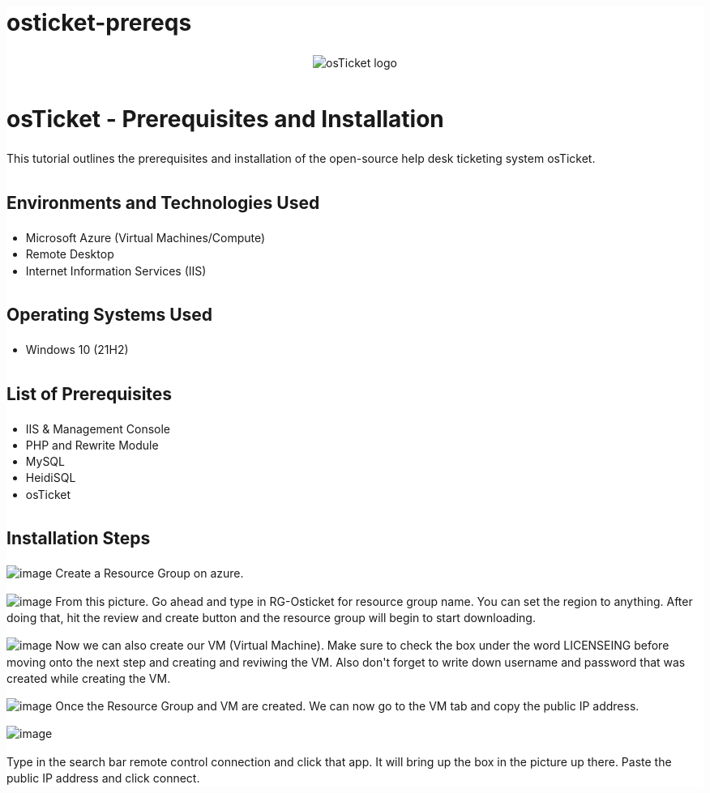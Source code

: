 # osticket-prereqs
<p align="center">
<img src="https://i.imgur.com/Clzj7Xs.png" alt="osTicket logo"/>
</p>

<h1>osTicket - Prerequisites and Installation</h1>
This tutorial outlines the prerequisites and installation of the open-source help desk ticketing system osTicket.<br />

<h2>Environments and Technologies Used</h2>

- Microsoft Azure (Virtual Machines/Compute)
- Remote Desktop
- Internet Information Services (IIS)

<h2>Operating Systems Used </h2>

- Windows 10</b> (21H2)

<h2>List of Prerequisites</h2>

- IIS & Management Console
- PHP and Rewrite Module
- MySQL
- HeidiSQL
- osTicket

<h2>Installation Steps</h2>

<p>


  ![image](https://github.com/Sunnyyvaj/osticket-prereqs/assets/165757391/9ae32d84-90c7-4a06-8ec0-92e40e480d58)
  Create a Resource Group on azure.

  ![image](https://github.com/Sunnyyvaj/osticket-prereqs/assets/165757391/b75db335-15eb-4b2d-b1d1-541087094126)
  From this picture. Go ahead and type in RG-Osticket for resource group name. You can set the region to anything.
  After doing that, hit the review and create button and the resource group will begin to start downloading.
  
  ![image](https://github.com/Sunnyyvaj/osticket-prereqs/assets/165757391/a9a27c1f-3126-4d60-ab4f-6dc2e8cc3a23)
  Now we can also create our VM (Virtual Machine). Make sure to check the box under the word LICENSEING before moving onto the next step and creating and reviwing the VM. 
  Also don't forget to write down username and password that was created while creating the VM.

  ![image](https://github.com/Sunnyyvaj/osticket-prereqs/assets/165757391/6f08222d-2221-4a99-8edc-6927aae3ebe2)
  Once the Resource Group and VM are created. We can now go to the VM tab and copy the public IP address.

  ![image](https://github.com/Sunnyyvaj/osticket-prereqs/assets/165757391/50353da9-3790-44e5-acb6-b087992a6144)
  
  Type in the search bar remote control connection and click that app. It will bring up the box in the picture up there. Paste the public IP address and click connect.
